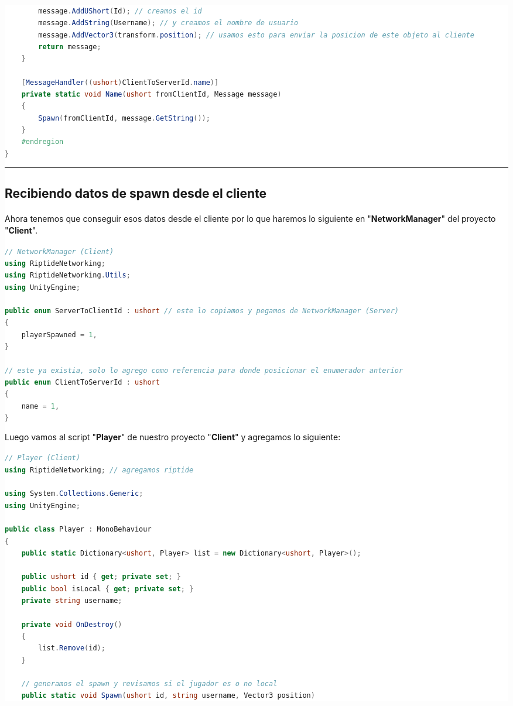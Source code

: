 ~~~c#
        message.AddUShort(Id); // creamos el id
        message.AddString(Username); // y creamos el nombre de usuario
        message.AddVector3(transform.position); // usamos esto para enviar la posicion de este objeto al cliente
        return message;
    }

    [MessageHandler((ushort)ClientToServerId.name)]
    private static void Name(ushort fromClientId, Message message)
    {
        Spawn(fromClientId, message.GetString());
    }
    #endregion
}
~~~

---

## Recibiendo datos de spawn desde el cliente

Ahora tenemos que conseguir esos datos desde el cliente por lo que haremos lo siguiente en "**NetworkManager**" del proyecto "**Client**".

~~~c#
// NetworkManager (Client)
using RiptideNetworking;
using RiptideNetworking.Utils;
using UnityEngine;

public enum ServerToClientId : ushort // este lo copiamos y pegamos de NetworkManager (Server)
{
    playerSpawned = 1,
}

// este ya existia, solo lo agrego como referencia para donde posicionar el enumerador anterior
public enum ClientToServerId : ushort
{
    name = 1,
}
~~~

Luego vamos al script "**Player**" de nuestro proyecto "**Client**" y agregamos lo siguiente:

~~~c#
// Player (Client)
using RiptideNetworking; // agregamos riptide

using System.Collections.Generic;
using UnityEngine;

public class Player : MonoBehaviour
{
    public static Dictionary<ushort, Player> list = new Dictionary<ushort, Player>();

    public ushort id { get; private set; }
    public bool isLocal { get; private set; }
    private string username;

    private void OnDestroy()
    {
        list.Remove(id);
    }

    // generamos el spawn y revisamos si el jugador es o no local
    public static void Spawn(ushort id, string username, Vector3 position)
~~~